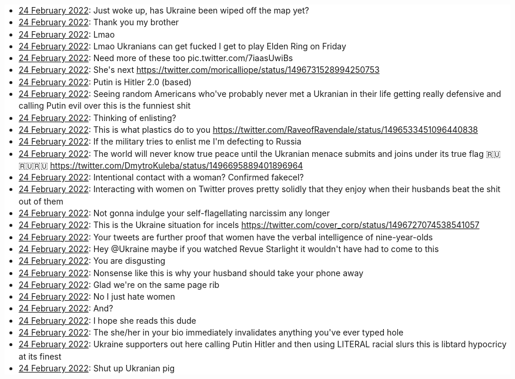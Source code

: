 * [24 February 2022](https://web.archive.org/web/20220224133633/https://twitter.com/ChikageGroyper/status/1496841431033565188): Just woke up, has Ukraine been wiped off the map yet? 
* [24 February 2022](https://web.archive.org/web/20220224133426/https://twitter.com/ChikageGroyper/status/1496840919949225992): Thank you my brother 
* [24 February 2022](https://web.archive.org/web/20220224075327/https://twitter.com/ChikageGroyper/status/1496755069714317313): Lmao 
* [24 February 2022](https://web.archive.org/web/20220224071441/https://twitter.com/ChikageGroyper/status/1496745327226933253): Lmao Ukranians can get fucked I get to play Elden Ring on Friday 
* [24 February 2022](https://web.archive.org/web/20220224065851/https://twitter.com/ChikageGroyper/status/1496741357817315329): Need more of these too pic.twitter.com/7iaasUwiBs 
* [24 February 2022](https://web.archive.org/web/20220224065309/https://twitter.com/ChikageGroyper/status/1496739894722539523): She's next https://twitter.com/moricalliope/status/1496731528994250753 
* [24 February 2022](https://web.archive.org/web/20220224065050/https://twitter.com/ChikageGroyper/status/1496739361861382148): Putin is Hitler 2.0 (based) 
* [24 February 2022](https://web.archive.org/web/20220224065044/https://twitter.com/ChikageGroyper/status/1496739310992777219): Seeing random Americans who've probably never met a Ukranian in their life getting really defensive and calling Putin evil over this is the funniest shit 
* [24 February 2022](https://web.archive.org/web/20220224064324/https://twitter.com/ChikageGroyper/status/1496737492204146691): Thinking of enlisting? 
* [24 February 2022](https://web.archive.org/web/20220224064034/https://twitter.com/ChikageGroyper/status/1496736764798672897): This is what plastics do to you https://twitter.com/RaveofRavendale/status/1496533451096440838 
* [24 February 2022](https://web.archive.org/web/20220224063712/https://twitter.com/ChikageGroyper/status/1496735895206207490): If the military tries to enlist me I'm defecting to Russia 
* [24 February 2022](https://web.archive.org/web/20220224063325/https://twitter.com/ChikageGroyper/status/1496734956755820547): The world will never know true peace until the Ukranian menace submits and joins under its true flag 🇷🇺🇷🇺🇷🇺 https://twitter.com/DmytroKuleba/status/1496695889401896964 
* [24 February 2022](https://web.archive.org/web/20220224062105/https://twitter.com/ChikageGroyper/status/1496731798419742722): Intentional contact with a woman? Confirmed fakecel? 
* [24 February 2022](https://web.archive.org/web/20220224061134/https://twitter.com/ChikageGroyper/status/1496729439660650497): Interacting with women on Twitter proves pretty solidly that they enjoy when their husbands beat the shit out of them 
* [24 February 2022](https://web.archive.org/web/20220224060924/https://twitter.com/ChikageGroyper/status/1496728906291892225): Not gonna indulge your self-flagellating narcissim any longer 
* [24 February 2022](https://web.archive.org/web/20220224060803/https://twitter.com/ChikageGroyper/status/1496728579912183811): This is the Ukraine situation for incels https://twitter.com/cover_corp/status/1496727074538541057 
* [24 February 2022](https://web.archive.org/web/20220224060731/https://twitter.com/ChikageGroyper/status/1496728397648744450): Your tweets are further proof that women have the verbal intelligence of nine-year-olds 
* [24 February 2022](https://web.archive.org/web/20220224060603/https://twitter.com/ChikageGroyper/status/1496728096275374080): Hey  @Ukraine  maybe if you watched Revue Starlight it wouldn't have had to come to this 
* [24 February 2022](https://web.archive.org/web/20220224060731/https://twitter.com/ChikageGroyper/status/1496728397648744450): You are disgusting 
* [24 February 2022](https://web.archive.org/web/20220224055848/https://twitter.com/ChikageGroyper/status/1496726266665390080): Nonsense like this is why your husband should take your phone away 
* [24 February 2022](https://web.archive.org/web/20220224055413/https://twitter.com/ChikageGroyper/status/1496725091148865539): Glad we're on the same page rib 
* [24 February 2022](https://web.archive.org/web/20220224055258/https://twitter.com/ChikageGroyper/status/1496724793055399937): No I just hate women 
* [24 February 2022](https://web.archive.org/web/20220224055105/https://twitter.com/ChikageGroyper/status/1496724317085872128): And? 
* [24 February 2022](https://web.archive.org/web/20220224054840/https://twitter.com/ChikageGroyper/status/1496723707213103104): I hope she reads this dude 
* [24 February 2022](https://web.archive.org/web/20220224054949/https://twitter.com/ChikageGroyper/status/1496723348453314564): The she/her in your bio immediately invalidates anything you've ever typed hole 
* [24 February 2022](https://web.archive.org/web/20220224054441/https://twitter.com/ChikageGroyper/status/1496722724886040576): Ukraine supporters out here calling Putin Hitler and then using LITERAL racial slurs this is libtard hypocricy at its finest 
* [24 February 2022](https://web.archive.org/web/20220224054441/https://twitter.com/ChikageGroyper/status/1496722724886040576): Shut up Ukranian pig 